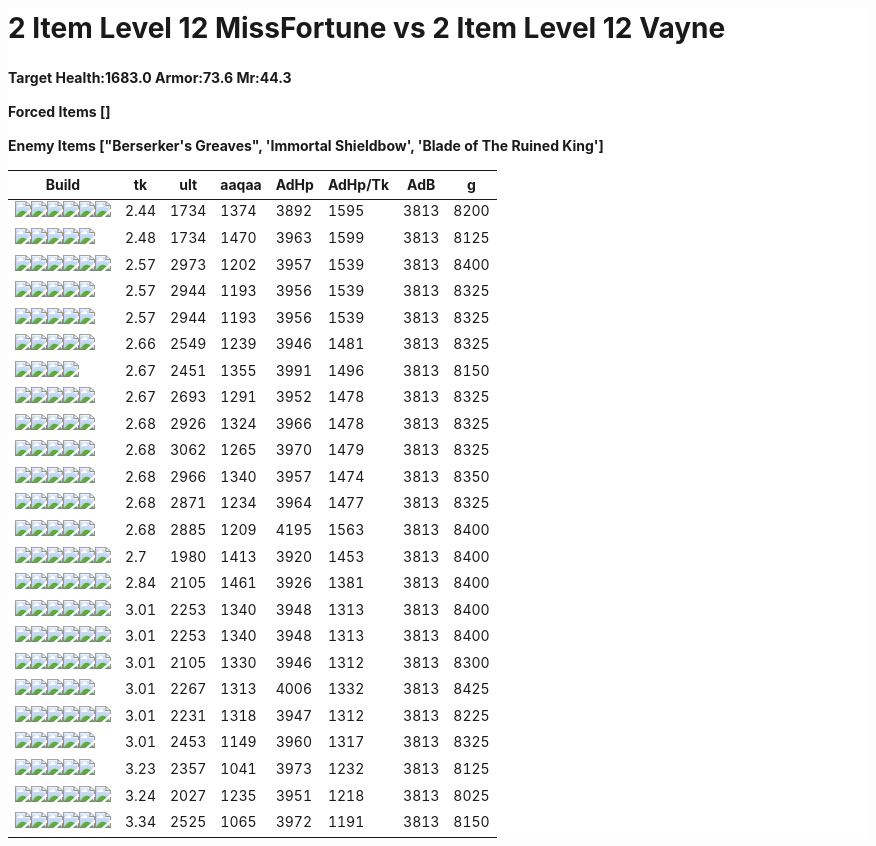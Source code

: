 











# 2 Item Level 12 MissFortune vs 2 Item Level 12 Vayne

**Target Health:1683.0 Armor:73.6 Mr:44.3**


**Forced Items []**


**Enemy Items ["Berserker's Greaves", 'Immortal Shieldbow', 'Blade of The Ruined King']**




Build | tk | ult | aaqaa | AdHp | AdHp/Tk | AdB | g
-|-|-|-|-|-|-|-
![](/item/6672.png)![](/item/3124.png)![](/item/1001.png)![](/item/1053.png)![](/item/1055.png)![](/item/1036.png)|2.44|1734|1374|3892|1595|3813|8200
![](/item/3153.png)![](/item/3124.png)![](/item/1001.png)![](/item/1055.png)![](/item/1037.png)|2.48|1734|1470|3963|1599|3813|8125
![](/item/3179.png)![](/item/3142.png)![](/item/1053.png)![](/item/1055.png)![](/item/1038.png)![](/item/1036.png)|2.57|2973|1202|3957|1539|3813|8400
![](/item/6693.png)![](/item/3142.png)![](/item/1053.png)![](/item/1055.png)![](/item/1037.png)|2.57|2944|1193|3956|1539|3813|8325
![](/item/6696.png)![](/item/3142.png)![](/item/1053.png)![](/item/1055.png)![](/item/1037.png)|2.57|2944|1193|3956|1539|3813|8325
![](/item/6672.png)![](/item/3142.png)![](/item/1053.png)![](/item/1055.png)![](/item/1037.png)|2.66|2549|1239|3946|1481|3813|8325
![](/item/3153.png)![](/item/3142.png)![](/item/1055.png)![](/item/1038.png)|2.67|2451|1355|3991|1496|3813|8150
![](/item/3095.png)![](/item/3142.png)![](/item/1053.png)![](/item/1055.png)![](/item/1037.png)|2.67|2693|1291|3952|1478|3813|8325
![](/item/3033.png)![](/item/3142.png)![](/item/1053.png)![](/item/1055.png)![](/item/1037.png)|2.68|2926|1324|3966|1478|3813|8325
![](/item/6676.png)![](/item/3142.png)![](/item/1053.png)![](/item/1055.png)![](/item/1037.png)|2.68|3062|1265|3970|1479|3813|8325
![](/item/6695.png)![](/item/3142.png)![](/item/1053.png)![](/item/1055.png)![](/item/1038.png)|2.68|2966|1340|3957|1474|3813|8350
![](/item/3036.png)![](/item/3142.png)![](/item/1053.png)![](/item/1055.png)![](/item/1037.png)|2.68|2871|1234|3964|1477|3813|8325
![](/item/3072.png)![](/item/3142.png)![](/item/1055.png)![](/item/1038.png)![](/item/1036.png)|2.68|2885|1209|4195|1563|3813|8400
![](/item/6671.png)![](/item/6672.png)![](/item/1001.png)![](/item/1053.png)![](/item/1055.png)![](/item/1036.png)|2.7|1980|1413|3920|1453|3813|8400
![](/item/6671.png)![](/item/3095.png)![](/item/1001.png)![](/item/1053.png)![](/item/1055.png)![](/item/1036.png)|2.84|2105|1461|3926|1381|3813|8400
![](/item/6671.png)![](/item/6693.png)![](/item/1001.png)![](/item/1053.png)![](/item/1055.png)![](/item/1036.png)|3.01|2253|1340|3948|1313|3813|8400
![](/item/6671.png)![](/item/6696.png)![](/item/1001.png)![](/item/1053.png)![](/item/1055.png)![](/item/1036.png)|3.01|2253|1340|3948|1313|3813|8400
![](/item/6671.png)![](/item/3508.png)![](/item/1001.png)![](/item/1053.png)![](/item/1055.png)![](/item/1036.png)|3.01|2105|1330|3946|1312|3813|8300
![](/item/6671.png)![](/item/3074.png)![](/item/1001.png)![](/item/1055.png)![](/item/1037.png)|3.01|2267|1313|4006|1332|3813|8425
![](/item/6671.png)![](/item/3179.png)![](/item/1001.png)![](/item/1053.png)![](/item/1055.png)![](/item/1037.png)|3.01|2231|1318|3947|1312|3813|8225
![](/item/3094.png)![](/item/3142.png)![](/item/1053.png)![](/item/1055.png)![](/item/1037.png)|3.01|2453|1149|3960|1317|3813|8325
![](/item/3046.png)![](/item/3142.png)![](/item/1053.png)![](/item/1055.png)![](/item/1037.png)|3.23|2357|1041|3973|1232|3813|8125
![](/item/6671.png)![](/item/3006.png)![](/item/1053.png)![](/item/1055.png)![](/item/1038.png)![](/item/1037.png)|3.24|2027|1235|3951|1218|3813|8025
![](/item/3006.png)![](/item/3142.png)![](/item/1053.png)![](/item/1055.png)![](/item/1038.png)![](/item/1038.png)|3.34|2525|1065|3972|1191|3813|8150

